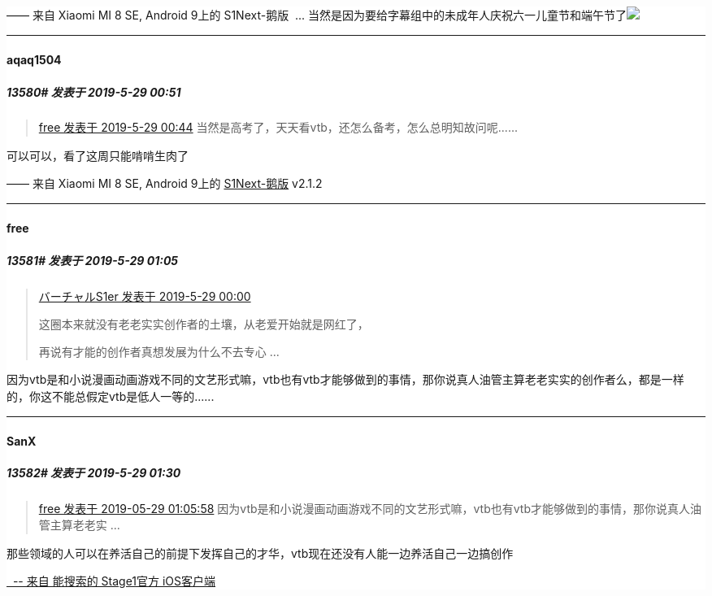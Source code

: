 
—— 来自 Xiaomi MI 8 SE, Android 9上的 S1Next-鹅版  ...</blockquote>
当然是因为要给字幕组中的未成年人庆祝六一儿童节和端午节了<img src="https://static.saraba1st.com/image/smiley/face2017/049.png" referrerpolicy="no-referrer">







-----

####  aqaq1504  
##### 13580#       发表于 2019-5-29 00:51



<blockquote><a href="httphttps://bbs.saraba1st.com/2b/forum.php?mod=redirect&amp;goto=findpost&amp;pid=43896341&amp;ptid=1823171" target="_blank">free 发表于 2019-5-29 00:44</a>
当然是高考了，天天看vtb，还怎么备考，怎么总明知故问呢......</blockquote>
可以可以，看了这周只能啃啃生肉了

—— 来自 Xiaomi MI 8 SE, Android 9上的 [S1Next-鹅版](https://github.com/ykrank/S1-Next/releases) v2.1.2







-----

####  free  
##### 13581#       发表于 2019-5-29 01:05



<blockquote><a href="httphttps://bbs.saraba1st.com/2b/forum.php?mod=redirect&amp;goto=findpost&amp;pid=43895903&amp;ptid=1823171" target="_blank">バーチャルS1er 发表于 2019-5-29 00:00</a>

这圈本来就没有老老实实创作者的土壤，从老爱开始就是网红了，


再说有才能的创作者真想发展为什么不去专心 ...</blockquote>
因为vtb是和小说漫画动画游戏不同的文艺形式嘛，vtb也有vtb才能够做到的事情，那你说真人油管主算老老实实的创作者么，都是一样的，你这不能总假定vtb是低人一等的......







-----

####  SanX  
##### 13582#       发表于 2019-5-29 01:30



<blockquote><a href="httphttps://bbs.saraba1st.com/2b/forum.php?mod=redirect&amp;goto=findpost&amp;pid=43896512&amp;ptid=1823171" target="_blank">free 发表于 2019-05-29 01:05:58</a>
因为vtb是和小说漫画动画游戏不同的文艺形式嘛，vtb也有vtb才能够做到的事情，那你说真人油管主算老老实 ...</blockquote>那些领域的人可以在养活自己的前提下发挥自己的才华，vtb现在还没有人能一边养活自己一边搞创作

[  -- 来自 能搜索的 Stage1官方 iOS客户端](https://itunes.apple.com/fi/app/saraba1st/id1221237470?mt=8)
